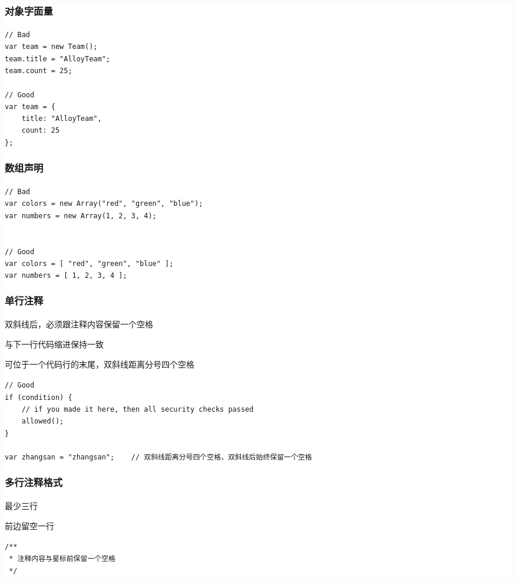 ### 对象字面量

```
// Bad
var team = new Team();
team.title = "AlloyTeam";
team.count = 25;

// Good
var team = {
    title: "AlloyTeam",
    count: 25
};
```

### 数组声明

```
// Bad
var colors = new Array("red", "green", "blue");
var numbers = new Array(1, 2, 3, 4);


// Good
var colors = [ "red", "green", "blue" ];
var numbers = [ 1, 2, 3, 4 ];
```

### 单行注释

双斜线后，必须跟注释内容保留一个空格

与下一行代码缩进保持一致

可位于一个代码行的末尾，双斜线距离分号四个空格

```
// Good
if (condition) {
    // if you made it here, then all security checks passed
    allowed();
}

var zhangsan = "zhangsan";    // 双斜线距离分号四个空格，双斜线后始终保留一个空格
```

### 多行注释格式

最少三行

前边留空一行

```
/**
 * 注释内容与星标前保留一个空格
 */
```
